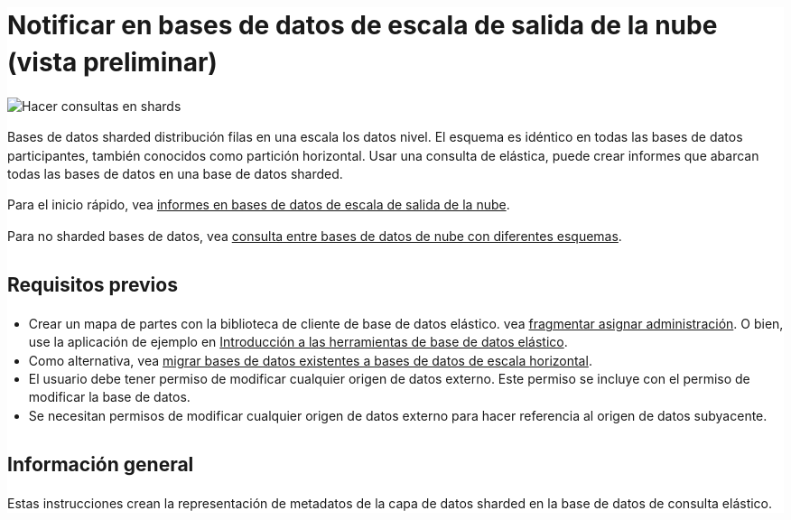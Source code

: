 <properties
    pageTitle="Notificar en bases de datos de escala de salida de la nube | Microsoft Azure"
    description="Cómo configurar elásticas consultas sobre particiones horizontales"    
    services="sql-database"
    documentationCenter=""  
    manager="jhubbard"
    authors="torsteng"/>

<tags
    ms.service="sql-database"
    ms.workload="sql-database"
    ms.tgt_pltfrm="na"
    ms.devlang="na"
    ms.topic="article"
    ms.date="05/27/2016"
    ms.author="torsteng" />

# <a name="reporting-across-scaled-out-cloud-databases-preview"></a>Notificar en bases de datos de escala de salida de la nube (vista preliminar)

![Hacer consultas en shards][1]

Bases de datos sharded distribución filas en una escala los datos nivel. El esquema es idéntico en todas las bases de datos participantes, también conocidos como partición horizontal. Usar una consulta de elástica, puede crear informes que abarcan todas las bases de datos en una base de datos sharded.

Para el inicio rápido, vea [informes en bases de datos de escala de salida de la nube](sql-database-elastic-query-getting-started.md).

Para no sharded bases de datos, vea [consulta entre bases de datos de nube con diferentes esquemas](sql-database-elastic-query-vertical-partitioning.md). 

 
## <a name="prerequisites"></a>Requisitos previos

* Crear un mapa de partes con la biblioteca de cliente de base de datos elástico. vea [fragmentar asignar administración](sql-database-elastic-scale-shard-map-management.md). O bien, use la aplicación de ejemplo en [Introducción a las herramientas de base de datos elástico](sql-database-elastic-scale-get-started.md).
* Como alternativa, vea [migrar bases de datos existentes a bases de datos de escala horizontal](sql-database-elastic-convert-to-use-elastic-tools.md).
* El usuario debe tener permiso de modificar cualquier origen de datos externo. Este permiso se incluye con el permiso de modificar la base de datos.
* Se necesitan permisos de modificar cualquier origen de datos externo para hacer referencia al origen de datos subyacente.

## <a name="overview"></a>Información general

Estas instrucciones crean la representación de metadatos de la capa de datos sharded en la base de datos de consulta elástico. 


[1]: ./media/sql-database-elastic-query-horizontal-partitioning/horizontalpartitioning.png